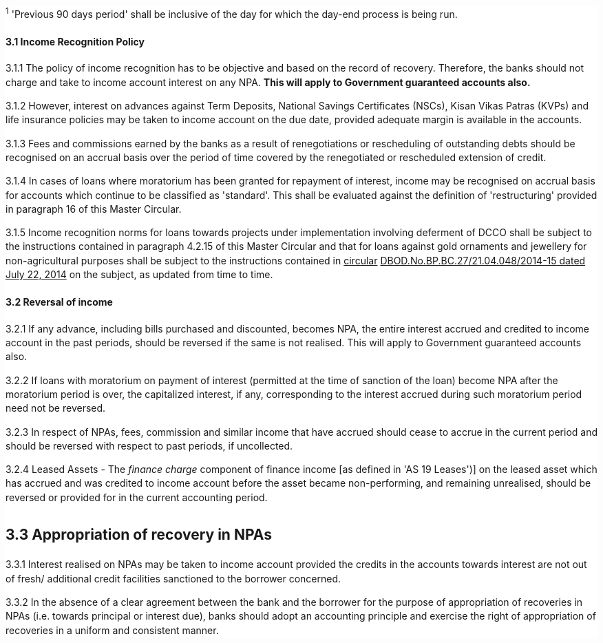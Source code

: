 <sup>1</sup> 'Previous 90 days period' shall be inclusive of the day for which the day-end process is being run.

#### 3.1 Income Recognition Policy

3.1.1 The policy of income recognition has to be objective and based on the record of recovery. Therefore, the banks should not charge and take to income account interest on any NPA. **This will apply to Government guaranteed accounts also.**

3.1.2 However, interest on advances against Term Deposits, National Savings Certificates (NSCs), Kisan Vikas Patras (KVPs) and life insurance policies may be taken to income account on the due date, provided adequate margin is available in the accounts.

3.1.3 Fees and commissions earned by the banks as a result of renegotiations or rescheduling of outstanding debts should be recognised on an accrual basis over the period of time covered by the renegotiated or rescheduled extension of credit.

3.1.4 In cases of loans where moratorium has been granted for repayment of interest, income may be recognised on accrual basis for accounts which continue to be classified as 'standard'. This shall be evaluated against the definition of 'restructuring' provided in paragraph 16 of this Master Circular.

3.1.5 Income recognition norms for loans towards projects under implementation involving deferment of DCCO shall be subject to the instructions contained in paragraph 4.2.15 of this Master Circular and that for loans against gold ornaments and jewellery for non-agricultural purposes shall be subject to the instructions contained in [circular](https://www.rbi.org.in/Scripts/NotificationUser.aspx?Id=9124&Mode=0)  [DBOD.No.BP.BC.27/21.04.048/2014-15 dated July 22, 2014](https://www.rbi.org.in/Scripts/NotificationUser.aspx?Id=9124&Mode=0) on the subject, as updated from time to time.

#### 3.2 Reversal of income

3.2.1 If any advance, including bills purchased and discounted, becomes NPA, the entire interest accrued and credited to income account in the past periods, should be reversed if the same is not realised. This will apply to Government guaranteed accounts also.

3.2.2 If loans with moratorium on payment of interest (permitted at the time of sanction of the loan) become NPA after the moratorium period is over, the capitalized interest, if any, corresponding to the interest accrued during such moratorium period need not be reversed.

3.2.3 In respect of NPAs, fees, commission and similar income that have accrued should cease to accrue in the current period and should be reversed with respect to past periods, if uncollected.

3.2.4 Leased Assets - The *finance charge* component of finance income [as defined in 'AS 19 Leases')] on the leased asset which has accrued and was credited to income account before the asset became non-performing, and remaining unrealised, should be reversed or provided for in the current accounting period.

## 3.3 Appropriation of recovery in NPAs

3.3.1 Interest realised on NPAs may be taken to income account provided the credits in the accounts towards interest are not out of fresh/ additional credit facilities sanctioned to the borrower concerned.

3.3.2 In the absence of a clear agreement between the bank and the borrower for the purpose of appropriation of recoveries in NPAs (i.e. towards principal or interest due), banks should adopt an accounting principle and exercise the right of appropriation of recoveries in a uniform and consistent manner.
